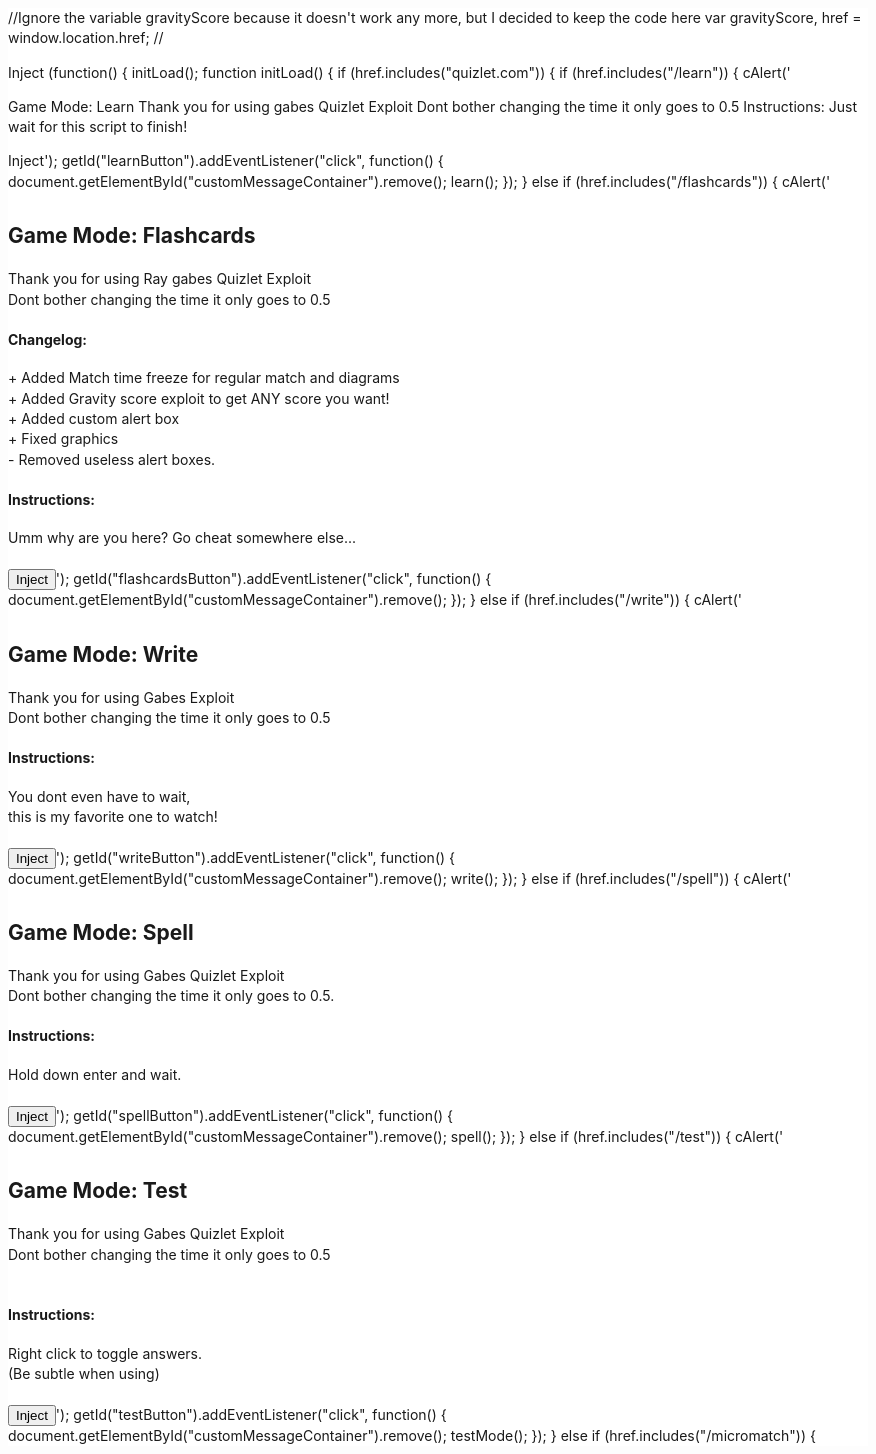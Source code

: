 //Ignore the variable gravityScore because it doesn't work any more, but I decided to keep the code here
var gravityScore,
href = window.location.href;
//

Inject
(function() {
initLoad();
function initLoad() {
if (href.includes("quizlet.com")) {
if (href.includes("/learn")) {
cAlert('

Game Mode: Learn
Thank you for using gabes Quizlet Exploit
Dont bother changing the time it only goes to 0.5
Instructions:
Just wait for this script to finish!

Inject');
getId("learnButton").addEventListener("click", function() {
document.getElementById("customMessageContainer").remove();
learn();
});
		} else if (href.includes("/flashcards")) {
			cAlert('<h2>Game Mode: Flashcards</h2>Thank you for using Ray gabes Quizlet Exploit<br>Dont bother changing the time it only goes to 0.5<br><h4>Changelog:</h4>+ Added Match time freeze for regular match and diagrams<br>+ Added Gravity score exploit to get ANY score you want!<br>+ Added custom alert box<br>+ Fixed graphics<br>- Removed useless alert boxes.<h4>Instructions:</h4>Umm why are you here? Go cheat somewhere else...<br><br><button class="UIButton" id="flashcardsButton" type="button"><span class="UIButton-wrapper"><span>Inject</span></span></button>');
			getId("flashcardsButton").addEventListener("click", function() {
				document.getElementById("customMessageContainer").remove();
			});
		} else if (href.includes("/write")) {
			cAlert('<h2>Game Mode: Write</h2>Thank you for using Gabes Exploit<br>Dont bother changing the time it only goes to 0.5<br><h4>Instructions:</h4>You dont even have to wait,<br> this is my favorite one to watch!<br><br><button class="UIButton" id="writeButton" type="button"><span class="UIButton-wrapper"><span>Inject</span></span></button>');
			getId("writeButton").addEventListener("click", function() {
				document.getElementById("customMessageContainer").remove();
				write();
			});
		} else if (href.includes("/spell")) {
			cAlert('<h2>Game Mode: Spell</h2>Thank you for using Gabes Quizlet Exploit<br>Dont bother changing the time it only goes to 0.5.<br><h4>Instructions:</h4>Hold down enter and wait.<br><br><button class="UIButton" id="spellButton" type="button"><span class="UIButton-wrapper"><span>Inject</span></span></button>');
			getId("spellButton").addEventListener("click", function() {
				document.getElementById("customMessageContainer").remove();
				spell();
			});
		} else if (href.includes("/test")) {
			cAlert('<h2>Game Mode: Test</h2>Thank you for using Gabes Quizlet Exploit<br>Dont bother changing the time it only goes to 0.5<br><br><h4>Instructions:</h4>Right click to toggle answers.<br>(Be subtle when using)<br><br><button class="UIButton" id="testButton" type="button"><span class="UIButton-wrapper"><span>Inject</span></span></button>');
			getId("testButton").addEventListener("click", function() {
				document.getElementById("customMessageContainer").remove();
				testMode();
			});
		} else if (href.includes("/micromatch")) {